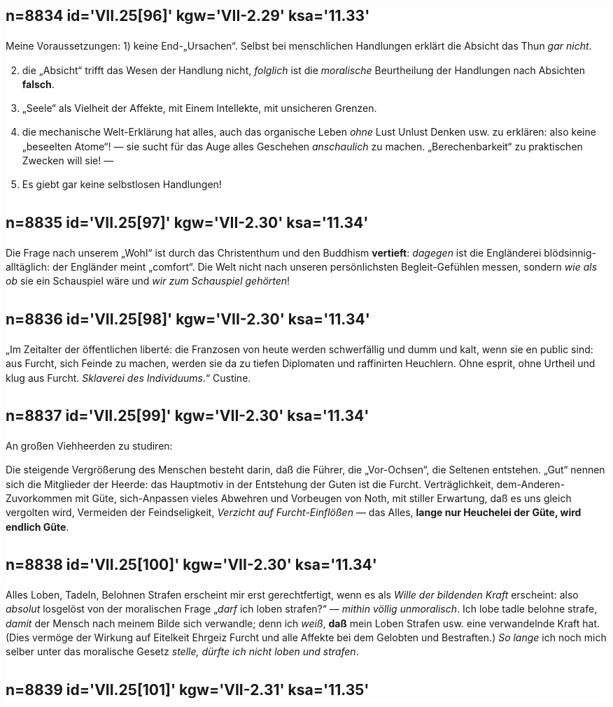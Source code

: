 ## n=8834 id='VII.25[96]' kgw='VII-2.29' ksa='11.33'

Meine Voraussetzungen: 1) keine End-„Ursachen“. Selbst bei menschlichen Handlungen erklärt die Absicht das Thun *gar nicht*.

2) die „Absicht“ trifft das Wesen der Handlung nicht, *folglich* ist die *moralische* Beurtheilung der Handlungen nach Absichten **falsch**.

3) „Seele“ als Vielheit der Affekte, mit Einem Intellekte, mit unsicheren Grenzen.

4) die mechanische Welt-Erklärung hat alles, auch das organische Leben *ohne* Lust Unlust Denken usw. zu erklären: also keine „beseelten Atome“! — sie sucht für das Auge alles Geschehen *anschaulich* zu machen. „Berechenbarkeit“ zu praktischen Zwecken will sie! —

5) Es giebt gar keine selbstlosen Handlungen!

## n=8835 id='VII.25[97]' kgw='VII-2.30' ksa='11.34'

Die Frage nach unserem „Wohl“ ist durch das Christenthum und den Buddhism **vertieft**: *dagegen* ist die Engländerei blödsinnig-alltäglich: der Engländer meint „comfort“. Die Welt nicht nach unseren persönlichsten Begleit-Gefühlen messen, sondern *wie als ob* sie ein Schauspiel wäre und *wir zum Schauspiel gehörten*!

## n=8836 id='VII.25[98]' kgw='VII-2.30' ksa='11.34'

„Im Zeitalter der öffentlichen liberté: die Franzosen von heute werden schwerfällig und dumm und kalt, wenn sie en public sind: aus Furcht, sich Feinde zu machen, werden sie da zu tiefen Diplomaten und raffinirten Heuchlern. Ohne esprit, ohne Urtheil und klug aus Furcht. *Sklaverei des Individuums*.“ Custine.

## n=8837 id='VII.25[99]' kgw='VII-2.30' ksa='11.34'

An großen Viehheerden zu studiren:

Die steigende Vergrößerung des Menschen besteht darin, daß die Führer, die „Vor-Ochsen“, die Seltenen entstehen. „Gut“ nennen sich die Mitglieder der Heerde: das Hauptmotiv in der Entstehung der Guten ist die Furcht. Verträglichkeit, dem-Anderen-Zuvorkommen mit Güte, sich-Anpassen vieles Abwehren und Vorbeugen von Noth, mit stiller Erwartung, daß es uns gleich vergolten wird, Vermeiden der Feindseligkeit, *Verzicht auf Furcht-Einflößen* — das Alles, **lange nur Heuchelei der Güte, wird endlich Güte**.

## n=8838 id='VII.25[100]' kgw='VII-2.30' ksa='11.34'

Alles Loben, Tadeln, Belohnen Strafen erscheint mir erst gerechtfertigt, wenn es als *Wille der bildenden Kraft* erscheint: also *absolut* losgelöst von der moralischen Frage „*darf* ich loben strafen?“ — *mithin völlig unmoralisch*. Ich lobe tadle belohne strafe, *damit* der Mensch nach meinem Bilde sich verwandle; denn ich *weiß*, **daß** mein Loben Strafen usw. eine verwandelnde Kraft hat. (Dies vermöge der Wirkung auf Eitelkeit Ehrgeiz Furcht und alle Affekte bei dem Gelobten und Bestraften.) *So lange* ich noch mich selber unter das moralische Gesetz *stelle, dürfte ich nicht loben und strafen*.

## n=8839 id='VII.25[101]' kgw='VII-2.31' ksa='11.35'
